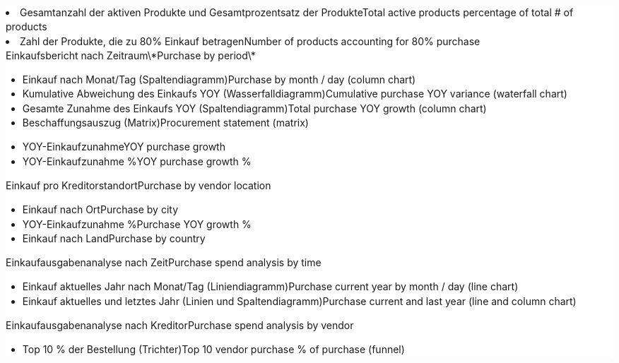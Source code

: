 <li><span data-ttu-id="9531f-140">Gesamtanzahl der aktiven Produkte und Gesamtprozentsatz der Produkte</span><span class="sxs-lookup"><span data-stu-id="9531f-140">Total active products percentage of total # of products</span></span></li>
<li><span data-ttu-id="9531f-141">Zahl der Produkte, die zu 80% Einkauf betragen</span><span class="sxs-lookup"><span data-stu-id="9531f-141">Number of products accounting for 80% purchase</span></span></li>
</ul></td>
</tr>
<tr class="odd">
<td><span data-ttu-id="9531f-142">Einkaufsbericht nach Zeitraum\*</span><span class="sxs-lookup"><span data-stu-id="9531f-142">Purchase by period\*</span></span></td>
<td><ul>
<li><span data-ttu-id="9531f-143">Einkauf nach Monat/Tag (Spaltendiagramm)</span><span class="sxs-lookup"><span data-stu-id="9531f-143">Purchase by month / day (column chart)</span></span></li>
<li><span data-ttu-id="9531f-144">Kumulative Abweichung des Einkaufs YOY (Wasserfalldiagramm)</span><span class="sxs-lookup"><span data-stu-id="9531f-144">Cumulative purchase YOY variance (waterfall chart)</span></span></li>
<li><span data-ttu-id="9531f-145">Gesamte Zunahme des Einkaufs YOY (Spaltendiagramm)</span><span class="sxs-lookup"><span data-stu-id="9531f-145">Total purchase YOY growth (column chart)</span></span></li>
<li><span data-ttu-id="9531f-146">Beschaffungsauszug (Matrix)</span><span class="sxs-lookup"><span data-stu-id="9531f-146">Procurement statement (matrix)</span></span></li>
</ul></td>
<td><ul>
<li><span data-ttu-id="9531f-147">YOY-Einkaufzunahme</span><span class="sxs-lookup"><span data-stu-id="9531f-147">YOY purchase growth</span></span></li>
<li><span data-ttu-id="9531f-148">YOY-Einkaufzunahme %</span><span class="sxs-lookup"><span data-stu-id="9531f-148">YOY purchase growth %</span></span></li>
</ul></td>
</tr>
<tr class="even">
<td><span data-ttu-id="9531f-149">Einkauf pro Kreditorstandort</span><span class="sxs-lookup"><span data-stu-id="9531f-149">Purchase by vendor location</span></span></td>
<td><ul>
<li><span data-ttu-id="9531f-150">Einkauf nach Ort</span><span class="sxs-lookup"><span data-stu-id="9531f-150">Purchase by city</span></span></li>
<li><span data-ttu-id="9531f-151">YOY-Einkaufzunahme %</span><span class="sxs-lookup"><span data-stu-id="9531f-151">Purchase YOY growth %</span></span></li>
<li><span data-ttu-id="9531f-152">Einkauf nach Land</span><span class="sxs-lookup"><span data-stu-id="9531f-152">Purchase by country</span></span></li>
</ul></td>
<td></td>
</tr>
<tr class="odd">
<td><span data-ttu-id="9531f-153">Einkaufausgabenanalyse nach Zeit</span><span class="sxs-lookup"><span data-stu-id="9531f-153">Purchase spend analysis by time</span></span></td>
<td><ul>
<li><span data-ttu-id="9531f-154">Einkauf aktuelles Jahr nach Monat/Tag (Liniendiagramm)</span><span class="sxs-lookup"><span data-stu-id="9531f-154">Purchase current year by month / day (line chart)</span></span></li>
<li><span data-ttu-id="9531f-155">Einkauf aktuelles und letztes Jahr (Linien und Spaltendiagramm)</span><span class="sxs-lookup"><span data-stu-id="9531f-155">Purchase current and last year (line and column chart)</span></span></li>
</ul></td>
<td></td>
</tr>
<tr class="even">
<td><span data-ttu-id="9531f-156">Einkaufausgabenanalyse nach Kreditor</span><span class="sxs-lookup"><span data-stu-id="9531f-156">Purchase spend analysis by vendor</span></span></td>
<td><ul>
<li><span data-ttu-id="9531f-157">Top 10 % der Bestellung (Trichter)</span><span class="sxs-lookup"><span data-stu-id="9531f-157">Top 10 vendor purchase % of purchase (funnel)</span></span></li>